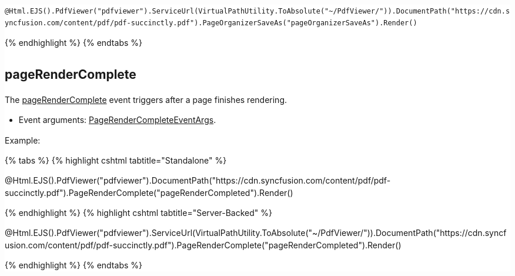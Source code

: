     @Html.EJS().PdfViewer("pdfviewer").ServiceUrl(VirtualPathUtility.ToAbsolute("~/PdfViewer/")).DocumentPath("https://cdn.syncfusion.com/content/pdf/pdf-succinctly.pdf").PageOrganizerSaveAs("pageOrganizerSaveAs").Render()
</div>

<script>
    function pageOrganizerSaveAs(args) {
        console.log(`Page organizer save triggered. File name: ${args.downloadDocument}`);
    }
</script>

{% endhighlight %}
{% endtabs %}

## pageRenderComplete

The [pageRenderComplete](https://help.syncfusion.com/cr/aspnetmvc-js2/syncfusion.ej2.pdfviewer.pdfviewer.html#Syncfusion_EJ2_PdfViewer_PdfViewer_PageRenderComplete) event triggers after a page finishes rendering.

- Event arguments: [PageRenderCompleteEventArgs](https://ej2.syncfusion.com/javascript/documentation/api/pdfviewer/pageRenderCompleteEventArgs/).

Example:

{% tabs %}
{% highlight cshtml tabtitle="Standalone" %}

<div id="e-pv-e-sign-pdfViewer-div">
    @Html.EJS().PdfViewer("pdfviewer").DocumentPath("https://cdn.syncfusion.com/content/pdf/pdf-succinctly.pdf").PageRenderComplete("pageRenderCompleted").Render()
</div>

<script>
    function pageRenderCompleted(args) {
        console.log(`Page ${args.data} rendering completed.`);
    }
</script>

{% endhighlight %}
{% highlight cshtml tabtitle="Server-Backed" %}

<div id="e-pv-e-sign-pdfViewer-div">
    @Html.EJS().PdfViewer("pdfviewer").ServiceUrl(VirtualPathUtility.ToAbsolute("~/PdfViewer/")).DocumentPath("https://cdn.syncfusion.com/content/pdf/pdf-succinctly.pdf").PageRenderComplete("pageRenderCompleted").Render()
</div>

<script>
    function pageRenderCompleted(args) {
        console.log(`Page ${args.data} rendering completed.`);
    }
</script>

{% endhighlight %}
{% endtabs %}
